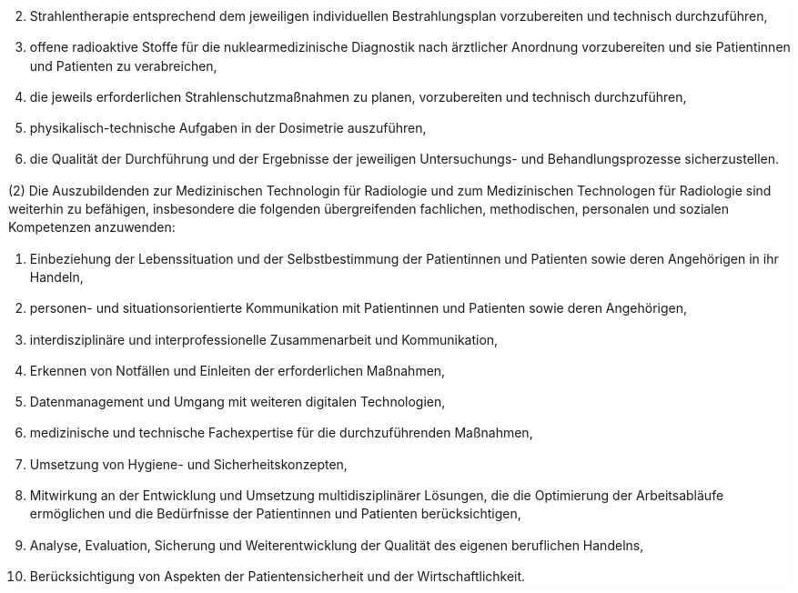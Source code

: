 
2.  Strahlentherapie entsprechend dem jeweiligen individuellen
    Bestrahlungsplan vorzubereiten und technisch durchzuführen,


3.  offene radioaktive Stoffe für die nuklearmedizinische Diagnostik nach
    ärztlicher Anordnung vorzubereiten und sie Patientinnen und Patienten
    zu verabreichen,


4.  die jeweils erforderlichen Strahlenschutzmaßnahmen zu planen,
    vorzubereiten und technisch durchzuführen,


5.  physikalisch-technische Aufgaben in der Dosimetrie auszuführen,


6.  die Qualität der Durchführung und der Ergebnisse der jeweiligen
    Untersuchungs- und Behandlungsprozesse sicherzustellen.




(2) Die Auszubildenden zur Medizinischen Technologin für Radiologie
und zum Medizinischen Technologen für Radiologie sind weiterhin zu
befähigen, insbesondere die folgenden übergreifenden fachlichen,
methodischen, personalen und sozialen Kompetenzen anzuwenden:

1.  Einbeziehung der Lebenssituation und der Selbstbestimmung der
    Patientinnen und Patienten sowie deren Angehörigen in ihr Handeln,


2.  personen- und situationsorientierte Kommunikation mit Patientinnen und
    Patienten sowie deren Angehörigen,


3.  interdisziplinäre und interprofessionelle Zusammenarbeit und
    Kommunikation,


4.  Erkennen von Notfällen und Einleiten der erforderlichen Maßnahmen,


5.  Datenmanagement und Umgang mit weiteren digitalen Technologien,


6.  medizinische und technische Fachexpertise für die durchzuführenden
    Maßnahmen,


7.  Umsetzung von Hygiene- und Sicherheitskonzepten,


8.  Mitwirkung an der Entwicklung und Umsetzung multidisziplinärer
    Lösungen, die die Optimierung der Arbeitsabläufe ermöglichen und die
    Bedürfnisse der Patientinnen und Patienten berücksichtigen,


9.  Analyse, Evaluation, Sicherung und Weiterentwicklung der Qualität des
    eigenen beruflichen Handelns,


10. Berücksichtigung von Aspekten der Patientensicherheit und der
    Wirtschaftlichkeit.

